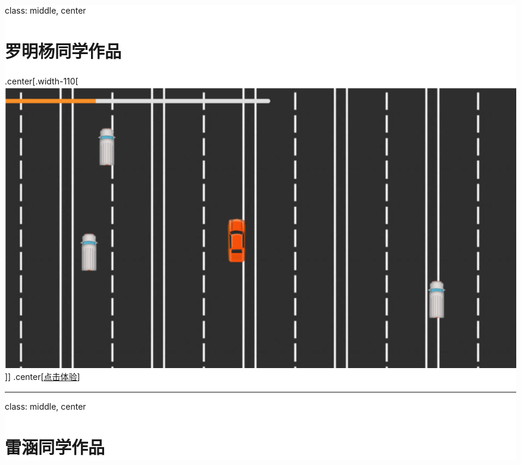 class: middle, center
# 罗明杨同学作品

.center[.width-110[![](./figures/student/mingy1.png)]]
.center[[点击体验](https://lizilita.github.io/project/CarGame/CarGame.html)]

---
class: middle, center
# 雷涵同学作品
